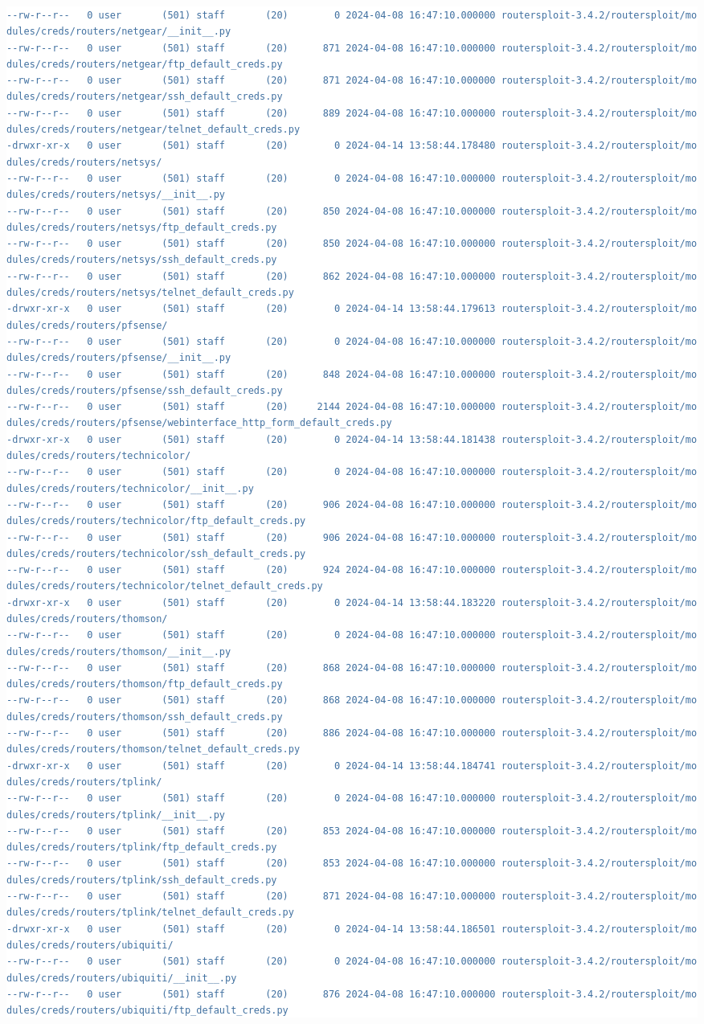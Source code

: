 ```diff
--rw-r--r--   0 user       (501) staff       (20)        0 2024-04-08 16:47:10.000000 routersploit-3.4.2/routersploit/modules/creds/routers/netgear/__init__.py
--rw-r--r--   0 user       (501) staff       (20)      871 2024-04-08 16:47:10.000000 routersploit-3.4.2/routersploit/modules/creds/routers/netgear/ftp_default_creds.py
--rw-r--r--   0 user       (501) staff       (20)      871 2024-04-08 16:47:10.000000 routersploit-3.4.2/routersploit/modules/creds/routers/netgear/ssh_default_creds.py
--rw-r--r--   0 user       (501) staff       (20)      889 2024-04-08 16:47:10.000000 routersploit-3.4.2/routersploit/modules/creds/routers/netgear/telnet_default_creds.py
-drwxr-xr-x   0 user       (501) staff       (20)        0 2024-04-14 13:58:44.178480 routersploit-3.4.2/routersploit/modules/creds/routers/netsys/
--rw-r--r--   0 user       (501) staff       (20)        0 2024-04-08 16:47:10.000000 routersploit-3.4.2/routersploit/modules/creds/routers/netsys/__init__.py
--rw-r--r--   0 user       (501) staff       (20)      850 2024-04-08 16:47:10.000000 routersploit-3.4.2/routersploit/modules/creds/routers/netsys/ftp_default_creds.py
--rw-r--r--   0 user       (501) staff       (20)      850 2024-04-08 16:47:10.000000 routersploit-3.4.2/routersploit/modules/creds/routers/netsys/ssh_default_creds.py
--rw-r--r--   0 user       (501) staff       (20)      862 2024-04-08 16:47:10.000000 routersploit-3.4.2/routersploit/modules/creds/routers/netsys/telnet_default_creds.py
-drwxr-xr-x   0 user       (501) staff       (20)        0 2024-04-14 13:58:44.179613 routersploit-3.4.2/routersploit/modules/creds/routers/pfsense/
--rw-r--r--   0 user       (501) staff       (20)        0 2024-04-08 16:47:10.000000 routersploit-3.4.2/routersploit/modules/creds/routers/pfsense/__init__.py
--rw-r--r--   0 user       (501) staff       (20)      848 2024-04-08 16:47:10.000000 routersploit-3.4.2/routersploit/modules/creds/routers/pfsense/ssh_default_creds.py
--rw-r--r--   0 user       (501) staff       (20)     2144 2024-04-08 16:47:10.000000 routersploit-3.4.2/routersploit/modules/creds/routers/pfsense/webinterface_http_form_default_creds.py
-drwxr-xr-x   0 user       (501) staff       (20)        0 2024-04-14 13:58:44.181438 routersploit-3.4.2/routersploit/modules/creds/routers/technicolor/
--rw-r--r--   0 user       (501) staff       (20)        0 2024-04-08 16:47:10.000000 routersploit-3.4.2/routersploit/modules/creds/routers/technicolor/__init__.py
--rw-r--r--   0 user       (501) staff       (20)      906 2024-04-08 16:47:10.000000 routersploit-3.4.2/routersploit/modules/creds/routers/technicolor/ftp_default_creds.py
--rw-r--r--   0 user       (501) staff       (20)      906 2024-04-08 16:47:10.000000 routersploit-3.4.2/routersploit/modules/creds/routers/technicolor/ssh_default_creds.py
--rw-r--r--   0 user       (501) staff       (20)      924 2024-04-08 16:47:10.000000 routersploit-3.4.2/routersploit/modules/creds/routers/technicolor/telnet_default_creds.py
-drwxr-xr-x   0 user       (501) staff       (20)        0 2024-04-14 13:58:44.183220 routersploit-3.4.2/routersploit/modules/creds/routers/thomson/
--rw-r--r--   0 user       (501) staff       (20)        0 2024-04-08 16:47:10.000000 routersploit-3.4.2/routersploit/modules/creds/routers/thomson/__init__.py
--rw-r--r--   0 user       (501) staff       (20)      868 2024-04-08 16:47:10.000000 routersploit-3.4.2/routersploit/modules/creds/routers/thomson/ftp_default_creds.py
--rw-r--r--   0 user       (501) staff       (20)      868 2024-04-08 16:47:10.000000 routersploit-3.4.2/routersploit/modules/creds/routers/thomson/ssh_default_creds.py
--rw-r--r--   0 user       (501) staff       (20)      886 2024-04-08 16:47:10.000000 routersploit-3.4.2/routersploit/modules/creds/routers/thomson/telnet_default_creds.py
-drwxr-xr-x   0 user       (501) staff       (20)        0 2024-04-14 13:58:44.184741 routersploit-3.4.2/routersploit/modules/creds/routers/tplink/
--rw-r--r--   0 user       (501) staff       (20)        0 2024-04-08 16:47:10.000000 routersploit-3.4.2/routersploit/modules/creds/routers/tplink/__init__.py
--rw-r--r--   0 user       (501) staff       (20)      853 2024-04-08 16:47:10.000000 routersploit-3.4.2/routersploit/modules/creds/routers/tplink/ftp_default_creds.py
--rw-r--r--   0 user       (501) staff       (20)      853 2024-04-08 16:47:10.000000 routersploit-3.4.2/routersploit/modules/creds/routers/tplink/ssh_default_creds.py
--rw-r--r--   0 user       (501) staff       (20)      871 2024-04-08 16:47:10.000000 routersploit-3.4.2/routersploit/modules/creds/routers/tplink/telnet_default_creds.py
-drwxr-xr-x   0 user       (501) staff       (20)        0 2024-04-14 13:58:44.186501 routersploit-3.4.2/routersploit/modules/creds/routers/ubiquiti/
--rw-r--r--   0 user       (501) staff       (20)        0 2024-04-08 16:47:10.000000 routersploit-3.4.2/routersploit/modules/creds/routers/ubiquiti/__init__.py
--rw-r--r--   0 user       (501) staff       (20)      876 2024-04-08 16:47:10.000000 routersploit-3.4.2/routersploit/modules/creds/routers/ubiquiti/ftp_default_creds.py
```